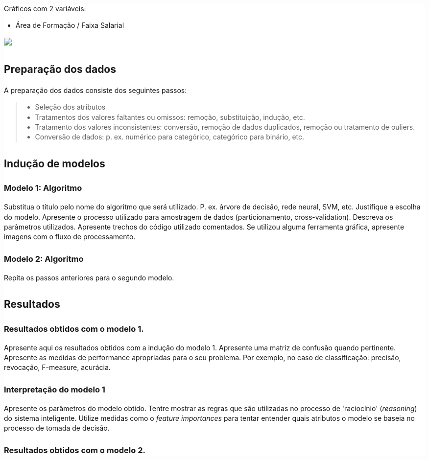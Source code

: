 Gráficos com 2 variáveis:   
- Área de Formação / Faixa Salarial   

<img src=https://github.com/user-attachments/assets/a13c7fe1-9ce7-4293-bf9e-dc35d787d6ed width="600"/>  

## Preparação dos dados

A preparação dos dados consiste dos seguintes passos:

> - Seleção dos atributos
> - Tratamentos dos valores faltantes ou omissos: remoção, substituição, indução, etc.
> - Tratamento dos valores inconsistentes: conversão, remoção de dados duplicados, remoção ou tratamento de ouliers.
> - Conversão de dados: p. ex. numérico para categórico, categórico para binário, etc.


## Indução de modelos

### Modelo 1: Algoritmo

Substitua o título pelo nome do algoritmo que será utilizado. P. ex. árvore de decisão, rede neural, SVM, etc.
Justifique a escolha do modelo.
Apresente o processo utilizado para amostragem de dados (particionamento, cross-validation).
Descreva os parâmetros utilizados. 
Apresente trechos do código utilizado comentados. Se utilizou alguma ferramenta gráfica, apresente imagens
com o fluxo de processamento.

### Modelo 2: Algoritmo

Repita os passos anteriores para o segundo modelo.


## Resultados

### Resultados obtidos com o modelo 1.

Apresente aqui os resultados obtidos com a indução do modelo 1. 
Apresente uma matriz de confusão quando pertinente. Apresente as medidas de performance
apropriadas para o seu problema. 
Por exemplo, no caso de classificação: precisão, revocação, F-measure, acurácia.

### Interpretação do modelo 1

Apresente os parâmetros do modelo obtido. Tentre mostrar as regras que são utilizadas no
processo de 'raciocínio' (*reasoning*) do sistema inteligente. Utilize medidas como 
o *feature importances* para tentar entender quais atributos o modelo se baseia no
processo de tomada de decisão.


### Resultados obtidos com o modelo 2.
